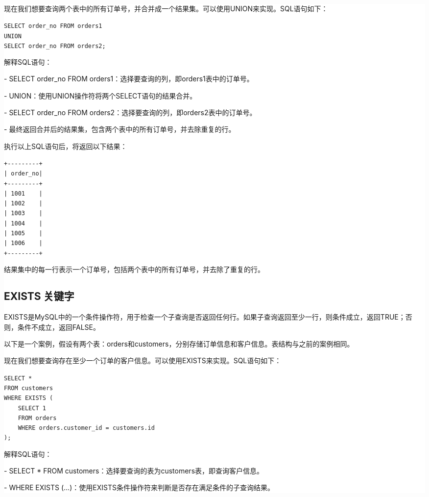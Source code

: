 现在我们想要查询两个表中的所有订单号，并合并成一个结果集。可以使用UNION来实现。SQL语句如下：

    SELECT order_no FROM orders1
    UNION
    SELECT order_no FROM orders2;

解释SQL语句：

\- SELECT order\_no FROM orders1：选择要查询的列，即orders1表中的订单号。

\- UNION：使用UNION操作符将两个SELECT语句的结果合并。

\- SELECT order\_no FROM orders2：选择要查询的列，即orders2表中的订单号。

\- 最终返回合并后的结果集，包含两个表中的所有订单号，并去除重复的行。

执行以上SQL语句后，将返回以下结果：

    +---------+
    | order_no|
    +---------+
    | 1001    |
    | 1002    |
    | 1003    |
    | 1004    |
    | 1005    |
    | 1006    |
    +---------+

结果集中的每一行表示一个订单号，包括两个表中的所有订单号，并去除了重复的行。

EXISTS 关键字
----------

EXISTS是MySQL中的一个条件操作符，用于检查一个子查询是否返回任何行。如果子查询返回至少一行，则条件成立，返回TRUE；否则，条件不成立，返回FALSE。

以下是一个案例，假设有两个表：orders和customers，分别存储订单信息和客户信息。表结构与之前的案例相同。

现在我们想要查询存在至少一个订单的客户信息。可以使用EXISTS来实现。SQL语句如下：

    SELECT *
    FROM customers
    WHERE EXISTS (
        SELECT 1
        FROM orders
        WHERE orders.customer_id = customers.id
    );

解释SQL语句：

\- SELECT \* FROM customers：选择要查询的表为customers表，即查询客户信息。

\- WHERE EXISTS (...)：使用EXISTS条件操作符来判断是否存在满足条件的子查询结果。
